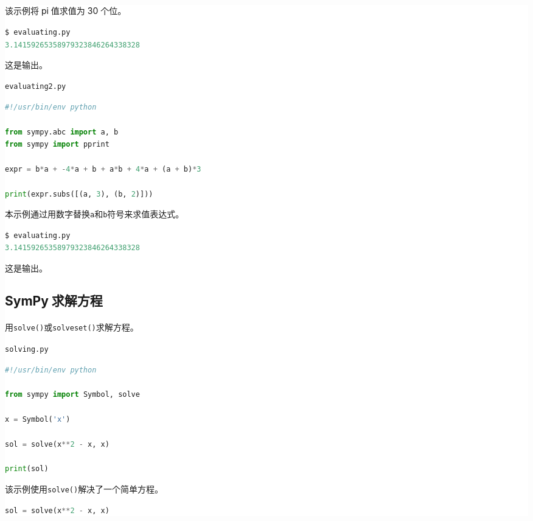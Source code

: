 该示例将 pi 值求值为 30 个位。

```py
$ evaluating.py
3.14159265358979323846264338328

```

这是输出。

`evaluating2.py`

```py
#!/usr/bin/env python

from sympy.abc import a, b
from sympy import pprint

expr = b*a + -4*a + b + a*b + 4*a + (a + b)*3

print(expr.subs([(a, 3), (b, 2)]))

```

本示例通过用数字替换`a`和`b`符号来求值表达式。

```py
$ evaluating.py
3.14159265358979323846264338328

```

这是输出。

## SymPy 求解方程

用`solve()`或`solveset()`求解方程。

`solving.py`

```py
#!/usr/bin/env python

from sympy import Symbol, solve

x = Symbol('x')

sol = solve(x**2 - x, x)

print(sol)

```

该示例使用`solve()`解决了一个简单方程。

```py
sol = solve(x**2 - x, x)

```
